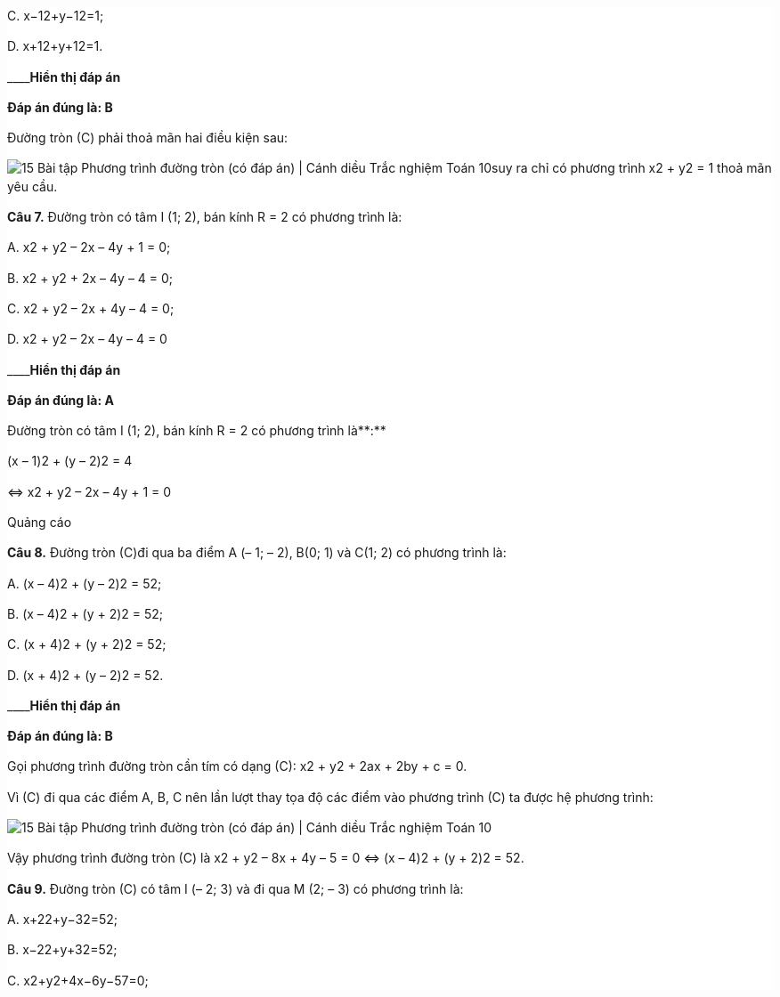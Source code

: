 C. x−12+y−12=1;

D. x+12+y+12=1.

____**Hiển thị đáp án**

**Đáp án đúng là: B**

Đường tròn (C) phải thoả mãn hai điều kiện sau:

![15 Bài tập Phương trình đường tròn \(có đáp án\) | Cánh diều Trắc nghiệm Toán 10](https://vietjack.com/toan-10-cd/images/trac-nghiem-bai-5-phuong-trinh-duong-tron-151999.PNG)suy ra chỉ có phương trình x2 \+ y2 = 1 thoả mãn yêu cầu.

**Câu 7.** Đường tròn có tâm I (1; 2), bán kính R = 2 có phương trình là:

A. x2 \+ y2 – 2x – 4y + 1 = 0;

B. x2 \+ y2 \+ 2x – 4y – 4 = 0;

C. x2 \+ y2 – 2x + 4y – 4 = 0;

D. x2 \+ y2 – 2x – 4y – 4 = 0

____**Hiển thị đáp án**

**Đáp án đúng là: A**

Đường tròn có tâm I (1; 2), bán kính R = 2 có phương trình là**:**

(x – 1)2 \+ (y – 2)2 = 4

⇔ x2 \+ y2 – 2x – 4y + 1 = 0

Quảng cáo

**Câu 8.** Đường tròn (C)đi qua ba điểm A (– 1; – 2), B(0; 1) và C(1; 2) có phương trình là:

A. (x – 4)2 \+ (y – 2)2 = 52;

B. (x – 4)2 \+ (y + 2)2 = 52;

C. (x + 4)2 \+ (y + 2)2 = 52;

D. (x + 4)2 \+ (y – 2)2 = 52.

____**Hiển thị đáp án**

**Đáp án đúng là: B**

Gọi phương trình đường tròn cần tím có dạng (C): x2 \+ y2 \+ 2ax + 2by + c = 0.

Vì (C) đi qua các điểm A, B, C nên lần lượt thay tọa độ các điểm vào phương trình (C) ta được hệ phương trình: 

![15 Bài tập Phương trình đường tròn \(có đáp án\) | Cánh diều Trắc nghiệm Toán 10](https://vietjack.com/toan-10-cd/images/trac-nghiem-bai-5-phuong-trinh-duong-tron-152000.PNG)

Vậy phương trình đường tròn (C) là x2 \+ y2 – 8x + 4y – 5 = 0 ⇔ (x – 4)2 \+ (y + 2)2 = 52. 

**Câu 9.** Đường tròn (C) có tâm I (– 2; 3) và đi qua M (2; – 3) có phương trình là:

A. x+22+y−32=52;

B. x−22+y+32=52;

C. x2+y2+4x−6y−57=0;
